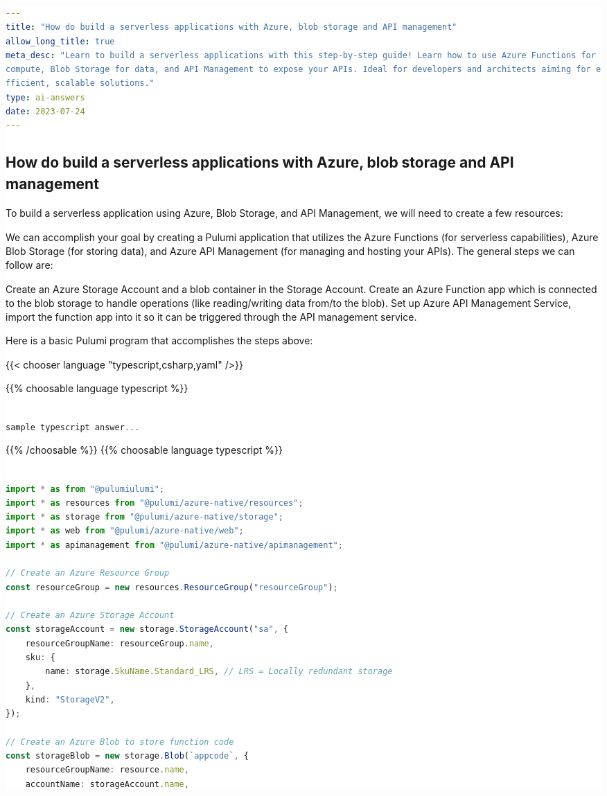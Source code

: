 ```yaml
---
title: "How do build a serverless applications with Azure, blob storage and API management"
allow_long_title: true
meta_desc: "Learn to build a serverless applications with this step-by-step guide! Learn how to use Azure Functions for compute, Blob Storage for data, and API Management to expose your APIs. Ideal for developers and architects aiming for efficient, scalable solutions."
type: ai-answers
date: 2023-07-24
---
```



## How do build a serverless applications with Azure, blob storage and API management

To build a serverless application using Azure, Blob Storage, and API Management, we will need to create a few resources:

We can accomplish your goal by creating a Pulumi application that utilizes the Azure Functions (for serverless capabilities), Azure Blob Storage (for storing data), and Azure API Management (for managing and hosting your APIs). The general steps we can follow are:

Create an Azure Storage Account and a blob container in the Storage Account.
Create an Azure Function app which is connected to the blob storage to handle operations (like reading/writing data from/to the blob).
Set up Azure API Management Service, import the function app into it so it can be triggered through the API management service.

Here is a basic Pulumi program that accomplishes the steps above:

{{< chooser language "typescript,csharp,yaml" />}}

{{% choosable language typescript %}}

```typescript

sample typescript answer...

```

{{% /choosable %}}
{{% choosable language typescript %}}

```typescript

import * as from "@pulumiulumi";
import * as resources from "@pulumi/azure-native/resources";
import * as storage from "@pulumi/azure-native/storage";
import * as web from "@pulumi/azure-native/web";
import * as apimanagement from "@pulumi/azure-native/apimanagement";

// Create an Azure Resource Group
const resourceGroup = new resources.ResourceGroup("resourceGroup");

// Create an Azure Storage Account
const storageAccount = new storage.StorageAccount("sa", {
    resourceGroupName: resourceGroup.name,
    sku: {
        name: storage.SkuName.Standard_LRS, // LRS = Locally redundant storage
    },
    kind: "StorageV2",
});

// Create an Azure Blob to store function code 
const storageBlob = new storage.Blob(`appcode`, {
    resourceGroupName: resource.name,
    accountName: storageAccount.name,
```